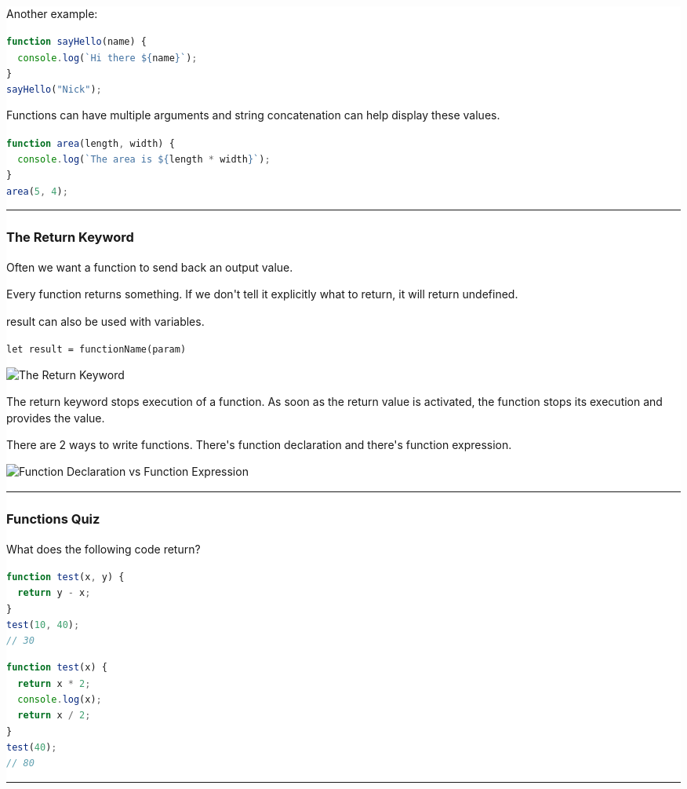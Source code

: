 Another example:

```js
function sayHello(name) {
  console.log(`Hi there ${name}`);
}
sayHello("Nick");
```

Functions can have multiple arguments and string concatenation can help display these values.

```js
function area(length, width) {
  console.log(`The area is ${length * width}`);
}
area(5, 4);
```

---

### The Return Keyword

Often we want a function to send back an output value.

Every function returns something. If we don't tell it explicitly what to return, it will return undefined.

result can also be used with variables.

`let result = functionName(param)`

![The Return Keyword](./twdb-cs/static/twdb-cs4.png)

The return keyword stops execution of a function. As soon as the return value is activated, the function stops its execution and provides the value.

There are 2 ways to write functions. There's function declaration and there's function expression.

![Function Declaration vs Function Expression](./twdb-cs/static/twdb-cs5.png)

---

### Functions Quiz

What does the following code return?

```js
function test(x, y) {
  return y - x;
}
test(10, 40);
// 30
```

```js
function test(x) {
  return x * 2;
  console.log(x);
  return x / 2;
}
test(40);
// 80
```

---